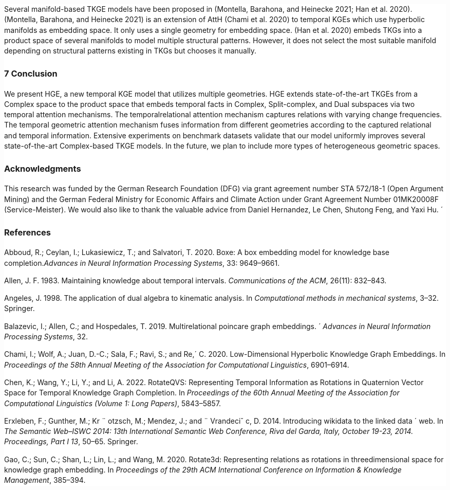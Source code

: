 Several manifold-based TKGE models have been proposed in (Montella, Barahona, and Heinecke 2021; Han et al. 2020). (Montella, Barahona, and Heinecke 2021) is an extension of AttH (Chami et al. 2020) to temporal KGEs which use hyperbolic manifolds as embedding space. It only uses a single geometry for embedding space. (Han et al. 2020) embeds TKGs into a product space of several manifolds to model multiple structural patterns. However, it does not select the most suitable manifold depending on structural patterns existing in TKGs but chooses it manually.

### 7 Conclusion

We present HGE, a new temporal KGE model that utilizes multiple geometries. HGE extends state-of-the-art TKGEs from a Complex space to the product space that embeds temporal facts in Complex, Split-complex, and Dual subspaces via two temporal attention mechanisms. The temporalrelational attention mechanism captures relations with varying change frequencies. The temporal geometric attention mechanism fuses information from different geometries according to the captured relational and temporal information. Extensive experiments on benchmark datasets validate that our model uniformly improves several state-of-the-art Complex-based TKGE models. In the future, we plan to include more types of heterogeneous geometric spaces.

### Acknowledgments

This research was funded by the German Research Foundation (DFG) via grant agreement number STA 572/18-1 (Open Argument Mining) and the German Federal Ministry for Economic Affairs and Climate Action under Grant Agreement Number 01MK20008F (Service-Meister). We would also like to thank the valuable advice from Daniel Hernandez, Le Chen, Shutong Feng, and Yaxi Hu. ´

### References

Abboud, R.; Ceylan, I.; Lukasiewicz, T.; and Salvatori, T. 2020. Boxe: A box embedding model for knowledge base completion.*Advances in Neural Information Processing Systems*, 33: 9649–9661.

Allen, J. F. 1983. Maintaining knowledge about temporal intervals. *Communications of the ACM*, 26(11): 832–843.

Angeles, J. 1998. The application of dual algebra to kinematic analysis. In *Computational methods in mechanical systems*, 3–32. Springer.

Balazevic, I.; Allen, C.; and Hospedales, T. 2019. Multirelational poincare graph embeddings. ´ *Advances in Neural Information Processing Systems*, 32.

Chami, I.; Wolf, A.; Juan, D.-C.; Sala, F.; Ravi, S.; and Re,´ C. 2020. Low-Dimensional Hyperbolic Knowledge Graph Embeddings. In *Proceedings of the 58th Annual Meeting of the Association for Computational Linguistics*, 6901–6914.

Chen, K.; Wang, Y.; Li, Y.; and Li, A. 2022. RotateQVS: Representing Temporal Information as Rotations in Quaternion Vector Space for Temporal Knowledge Graph Completion. In *Proceedings of the 60th Annual Meeting of the Association for Computational Linguistics (Volume 1: Long Papers)*, 5843–5857.

Erxleben, F.; Gunther, M.; Kr ¨ otzsch, M.; Mendez, J.; and ¨ Vrandeciˇ c, D. 2014. Introducing wikidata to the linked data ´ web. In *The Semantic Web–ISWC 2014: 13th International Semantic Web Conference, Riva del Garda, Italy, October 19-23, 2014. Proceedings, Part I 13*, 50–65. Springer.

Gao, C.; Sun, C.; Shan, L.; Lin, L.; and Wang, M. 2020. Rotate3d: Representing relations as rotations in threedimensional space for knowledge graph embedding. In *Proceedings of the 29th ACM International Conference on Information & Knowledge Management*, 385–394.
